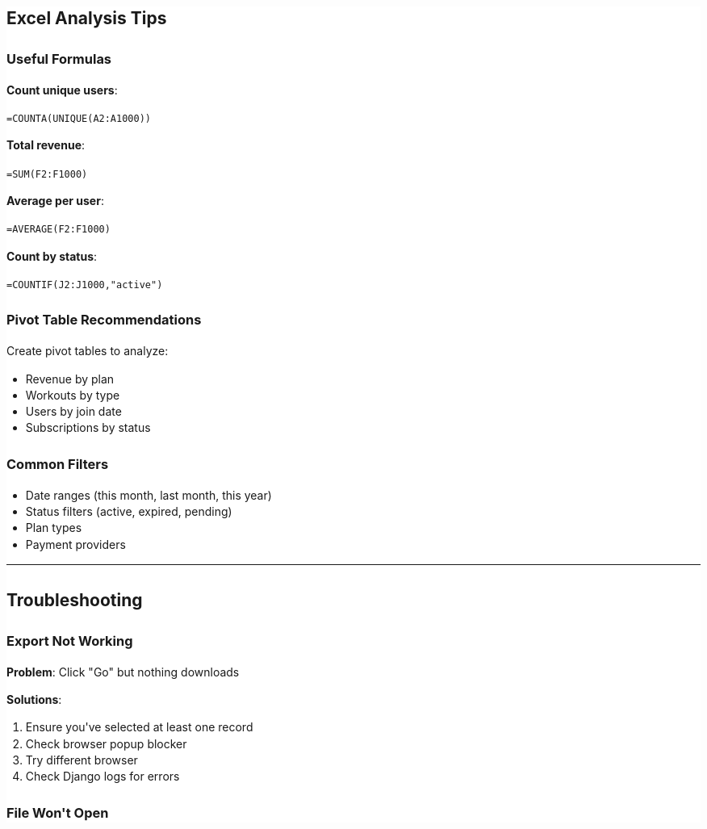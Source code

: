 ## Excel Analysis Tips

### Useful Formulas

**Count unique users**:
```excel
=COUNTA(UNIQUE(A2:A1000))
```

**Total revenue**:
```excel
=SUM(F2:F1000)
```

**Average per user**:
```excel
=AVERAGE(F2:F1000)
```

**Count by status**:
```excel
=COUNTIF(J2:J1000,"active")
```

### Pivot Table Recommendations

Create pivot tables to analyze:
- Revenue by plan
- Workouts by type
- Users by join date
- Subscriptions by status

### Common Filters

- Date ranges (this month, last month, this year)
- Status filters (active, expired, pending)
- Plan types
- Payment providers

---

## Troubleshooting

### Export Not Working

**Problem**: Click "Go" but nothing downloads

**Solutions**:
1. Ensure you've selected at least one record
2. Check browser popup blocker
3. Try different browser
4. Check Django logs for errors

### File Won't Open
